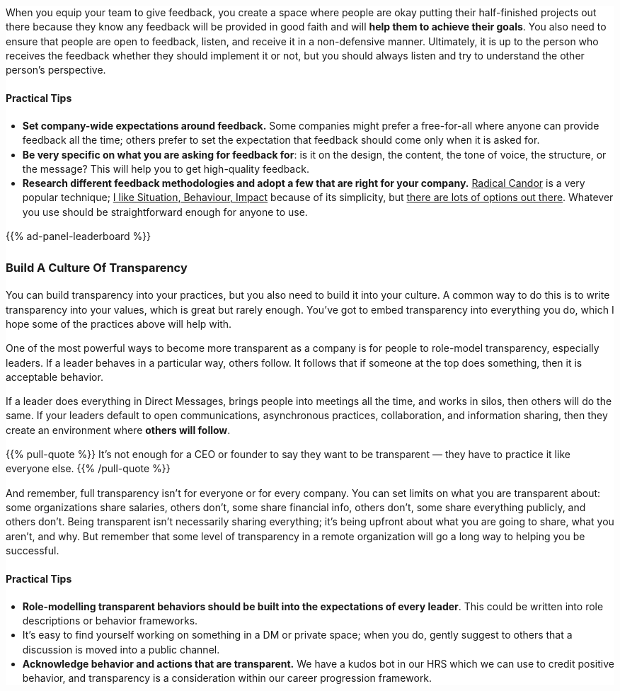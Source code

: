 When you equip your team to give feedback, you create a space where people are okay putting their half-finished projects out there because they know any feedback will be provided in good faith and will **help them to achieve their goals**. You also need to ensure that people are open to feedback, listen, and receive it in a non-defensive manner. Ultimately, it is up to the person who receives the feedback whether they should implement it or not, but you should always listen and try to understand the other person’s perspective.

#### Practical Tips

- **Set company-wide expectations around feedback.** Some companies might prefer a free-for-all where anyone can provide feedback all the time; others prefer to set the expectation that feedback should come only when it is asked for.
- **Be very specific on what you are asking for feedback for**: is it on the design, the content, the tone of voice, the structure, or the message? This will help you to get high-quality feedback.
- **Research different feedback methodologies and adopt a few that are right for your company.** [Radical Candor](https://www.radicalcandor.com/) is a very popular technique; [I like Situation, Behaviour, Impact](https://handbook.hmn.md/working-here/continuous-improvement/giving-feedback/) because of its simplicity, but [there are lots of options out there](https://getlighthouse.com/blog/give-feedback-team-sh-t-sandwich/). Whatever you use should be straightforward enough for anyone to use.

{{% ad-panel-leaderboard %}}

### Build A Culture Of Transparency

You can build transparency into your practices, but you also need to build it into your culture. A common way to do this is to write transparency into your values, which is great but rarely enough. You’ve got to embed transparency into everything you do, which I hope some of the practices above will help with.

One of the most powerful ways to become more transparent as a company is for people to role-model transparency, especially leaders. If a leader behaves in a particular way, others follow. It follows that if someone at the top does something, then it is acceptable behavior.

If a leader does everything in Direct Messages, brings people into meetings all the time, and works in silos, then others will do the same. If your leaders default to open communications, asynchronous practices, collaboration, and information sharing, then they create an environment where **others will follow**.

{{% pull-quote %}}
 It’s not enough for a CEO or founder to say they want to be transparent — they have to practice it like everyone else.
{{% /pull-quote %}}

And remember, full transparency isn’t for everyone or for every company. You can set limits on what you are transparent about: some organizations share salaries, others don’t, some share financial info, others don’t, some share everything publicly, and others don’t. Being transparent isn’t necessarily sharing everything; it’s being upfront about what you are going to share, what you aren’t, and why. But remember that some level of transparency in a remote organization will go a long way to helping you be successful.

#### Practical Tips

- **Role-modelling transparent behaviors should be built into the expectations of every leader**. This could be written into role descriptions or behavior frameworks.
- It’s easy to find yourself working on something in a DM or private space; when you do, gently suggest to others that a discussion is moved into a public channel.
- **Acknowledge behavior and actions that are transparent.** We have a kudos bot in our HRS which we can use to credit positive behavior, and transparency is a consideration within our career progression framework.
